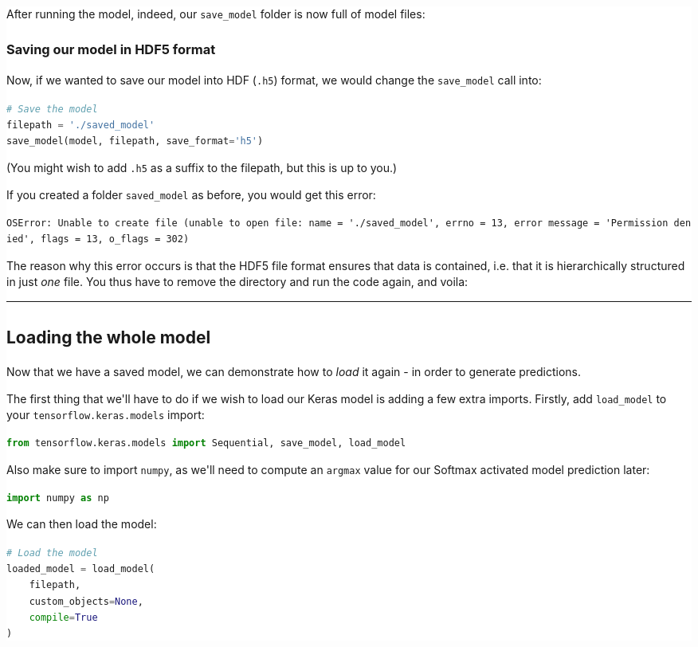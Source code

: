 After running the model, indeed, our `save_model` folder is now full of model files:

[](https://www.machinecurve.com/wp-content/uploads/2020/02/image.png)

### Saving our model in HDF5 format

Now, if we wanted to save our model into HDF (`.h5`) format, we would change the `save_model` call into:

```python
# Save the model
filepath = './saved_model'
save_model(model, filepath, save_format='h5')
```

(You might wish to add `.h5` as a suffix to the filepath, but this is up to you.)

If you created a folder `saved_model` as before, you would get this error:

```
OSError: Unable to create file (unable to open file: name = './saved_model', errno = 13, error message = 'Permission denied', flags = 13, o_flags = 302)
```

The reason why this error occurs is that the HDF5 file format ensures that data is contained, i.e. that it is hierarchically structured in just _one_ file. You thus have to remove the directory and run the code again, and voila:



* * *

## Loading the whole model

Now that we have a saved model, we can demonstrate how to _load_ it again - in order to generate predictions.

The first thing that we'll have to do if we wish to load our Keras model is adding a few extra imports. Firstly, add `load_model` to your `tensorflow.keras.models` import:

```python
from tensorflow.keras.models import Sequential, save_model, load_model
```

Also make sure to import `numpy`, as we'll need to compute an `argmax` value for our Softmax activated model prediction later:

```python
import numpy as np
```

We can then load the model:

```python
# Load the model
loaded_model = load_model(
    filepath,
    custom_objects=None,
    compile=True
)
```
